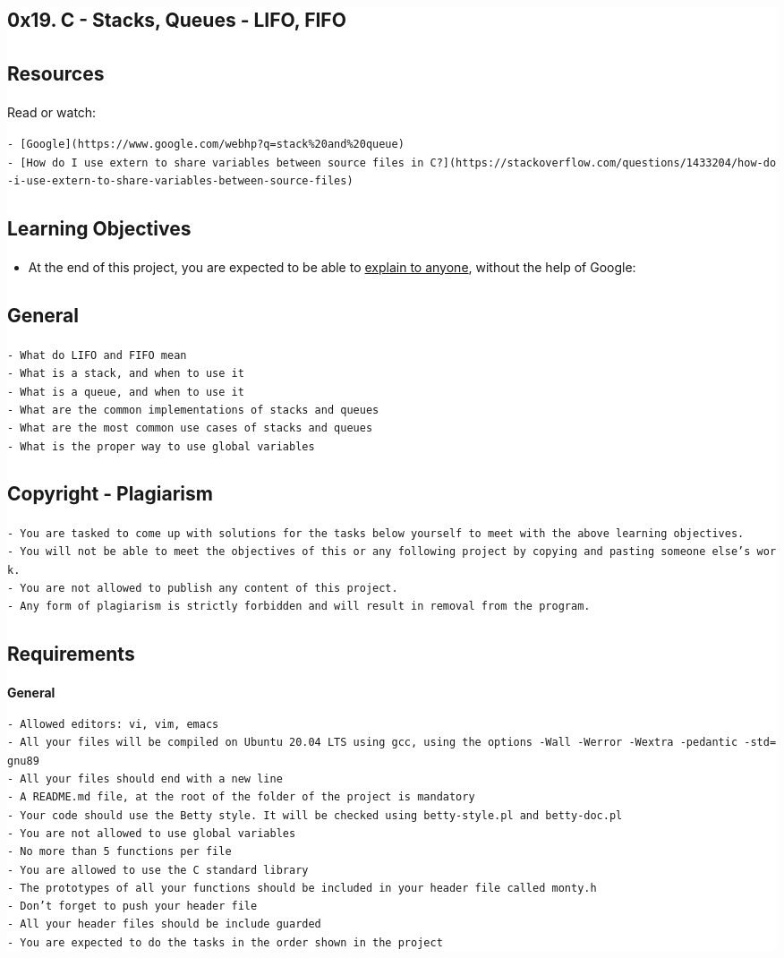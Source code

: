 ## 0x19. C - Stacks, Queues - LIFO, FIFO


## Resources
  Read or watch:

    - [Google](https://www.google.com/webhp?q=stack%20and%20queue)
    - [How do I use extern to share variables between source files in C?](https://stackoverflow.com/questions/1433204/how-do-i-use-extern-to-share-variables-between-source-files)


 
## Learning Objectives

   - At the end of this project, you are expected to be able to [explain to anyone](https://alx-intranet.hbtn.io/rltoken/XQ_E28qyePVdJn1Irb_Dfg), without the help of Google:


## General

    - What do LIFO and FIFO mean
    - What is a stack, and when to use it
    - What is a queue, and when to use it
    - What are the common implementations of stacks and queues
    - What are the most common use cases of stacks and queues
    - What is the proper way to use global variables


## Copyright - Plagiarism
    - You are tasked to come up with solutions for the tasks below yourself to meet with the above learning objectives.
    - You will not be able to meet the objectives of this or any following project by copying and pasting someone else’s work.
    - You are not allowed to publish any content of this project.
    - Any form of plagiarism is strictly forbidden and will result in removal from the program.


## Requirements

   **General**

    - Allowed editors: vi, vim, emacs
    - All your files will be compiled on Ubuntu 20.04 LTS using gcc, using the options -Wall -Werror -Wextra -pedantic -std=gnu89
    - All your files should end with a new line
    - A README.md file, at the root of the folder of the project is mandatory 
    - Your code should use the Betty style. It will be checked using betty-style.pl and betty-doc.pl
    - You are not allowed to use global variables
    - No more than 5 functions per file
    - You are allowed to use the C standard library
    - The prototypes of all your functions should be included in your header file called monty.h
    - Don’t forget to push your header file
    - All your header files should be include guarded
    - You are expected to do the tasks in the order shown in the project
